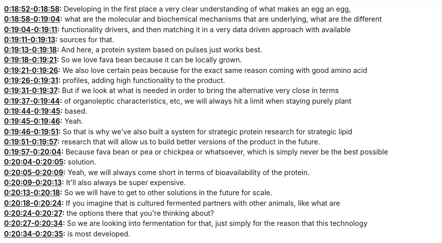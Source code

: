 **[0:18:52-0:18:58](https://www.agtechsowhat.com/agtechsowhatepisodes/2022/4/7/tanja-bogumil-vegan-eggs-plant-based-alternative-protein-startup#t=0:18:52):**  Developing in the first place a very clear understanding of what makes an egg an egg,  
**[0:18:58-0:19:04](https://www.agtechsowhat.com/agtechsowhatepisodes/2022/4/7/tanja-bogumil-vegan-eggs-plant-based-alternative-protein-startup#t=0:18:58):**  what are the molecular and biochemical mechanisms that are underlying, what are the different  
**[0:19:04-0:19:11](https://www.agtechsowhat.com/agtechsowhatepisodes/2022/4/7/tanja-bogumil-vegan-eggs-plant-based-alternative-protein-startup#t=0:19:04):**  functionality drivers, and then matching it in a very data driven approach with available  
**[0:19:11-0:19:13](https://www.agtechsowhat.com/agtechsowhatepisodes/2022/4/7/tanja-bogumil-vegan-eggs-plant-based-alternative-protein-startup#t=0:19:11):**  sources for that.  
**[0:19:13-0:19:18](https://www.agtechsowhat.com/agtechsowhatepisodes/2022/4/7/tanja-bogumil-vegan-eggs-plant-based-alternative-protein-startup#t=0:19:13):**  And here, a protein system based on pulses just works best.  
**[0:19:18-0:19:21](https://www.agtechsowhat.com/agtechsowhatepisodes/2022/4/7/tanja-bogumil-vegan-eggs-plant-based-alternative-protein-startup#t=0:19:18):**  So we love fava bean because it can be locally grown.  
**[0:19:21-0:19:26](https://www.agtechsowhat.com/agtechsowhatepisodes/2022/4/7/tanja-bogumil-vegan-eggs-plant-based-alternative-protein-startup#t=0:19:21):**  We also love certain peas because for the exact same reason coming with good amino acid  
**[0:19:26-0:19:31](https://www.agtechsowhat.com/agtechsowhatepisodes/2022/4/7/tanja-bogumil-vegan-eggs-plant-based-alternative-protein-startup#t=0:19:26):**  profiles, adding high functionality to the product.  
**[0:19:31-0:19:37](https://www.agtechsowhat.com/agtechsowhatepisodes/2022/4/7/tanja-bogumil-vegan-eggs-plant-based-alternative-protein-startup#t=0:19:31):**  But if we look at what is needed in order to bring the alternative very close in terms  
**[0:19:37-0:19:44](https://www.agtechsowhat.com/agtechsowhatepisodes/2022/4/7/tanja-bogumil-vegan-eggs-plant-based-alternative-protein-startup#t=0:19:37):**  of organoleptic characteristics, etc, we will always hit a limit when staying purely plant  
**[0:19:44-0:19:45](https://www.agtechsowhat.com/agtechsowhatepisodes/2022/4/7/tanja-bogumil-vegan-eggs-plant-based-alternative-protein-startup#t=0:19:44):**  based.  
**[0:19:45-0:19:46](https://www.agtechsowhat.com/agtechsowhatepisodes/2022/4/7/tanja-bogumil-vegan-eggs-plant-based-alternative-protein-startup#t=0:19:45):**  Yeah.  
**[0:19:46-0:19:51](https://www.agtechsowhat.com/agtechsowhatepisodes/2022/4/7/tanja-bogumil-vegan-eggs-plant-based-alternative-protein-startup#t=0:19:46):**  So that is why we've also built a system for strategic protein research for strategic lipid  
**[0:19:51-0:19:57](https://www.agtechsowhat.com/agtechsowhatepisodes/2022/4/7/tanja-bogumil-vegan-eggs-plant-based-alternative-protein-startup#t=0:19:51):**  research that will allow us to build better versions of the product in the future.  
**[0:19:57-0:20:04](https://www.agtechsowhat.com/agtechsowhatepisodes/2022/4/7/tanja-bogumil-vegan-eggs-plant-based-alternative-protein-startup#t=0:19:57):**  Because fava bean or pea or chickpea or whatsoever, which is simply never be the best possible  
**[0:20:04-0:20:05](https://www.agtechsowhat.com/agtechsowhatepisodes/2022/4/7/tanja-bogumil-vegan-eggs-plant-based-alternative-protein-startup#t=0:20:04):**  solution.  
**[0:20:05-0:20:09](https://www.agtechsowhat.com/agtechsowhatepisodes/2022/4/7/tanja-bogumil-vegan-eggs-plant-based-alternative-protein-startup#t=0:20:05):**  Yeah, we will always come short in terms of bioavailability of the protein.  
**[0:20:09-0:20:13](https://www.agtechsowhat.com/agtechsowhatepisodes/2022/4/7/tanja-bogumil-vegan-eggs-plant-based-alternative-protein-startup#t=0:20:09):**  It'll also always be super expensive.  
**[0:20:13-0:20:18](https://www.agtechsowhat.com/agtechsowhatepisodes/2022/4/7/tanja-bogumil-vegan-eggs-plant-based-alternative-protein-startup#t=0:20:13):**  So we will have to get to other solutions in the future for scale.  
**[0:20:18-0:20:24](https://www.agtechsowhat.com/agtechsowhatepisodes/2022/4/7/tanja-bogumil-vegan-eggs-plant-based-alternative-protein-startup#t=0:20:18):**  If you imagine that is cultured fermented partners with other animals, like what are  
**[0:20:24-0:20:27](https://www.agtechsowhat.com/agtechsowhatepisodes/2022/4/7/tanja-bogumil-vegan-eggs-plant-based-alternative-protein-startup#t=0:20:24):**  the options there that you're thinking about?  
**[0:20:27-0:20:34](https://www.agtechsowhat.com/agtechsowhatepisodes/2022/4/7/tanja-bogumil-vegan-eggs-plant-based-alternative-protein-startup#t=0:20:27):**  So we are looking into fermentation for that, just simply for the reason that this technology  
**[0:20:34-0:20:35](https://www.agtechsowhat.com/agtechsowhatepisodes/2022/4/7/tanja-bogumil-vegan-eggs-plant-based-alternative-protein-startup#t=0:20:34):**  is most developed.  